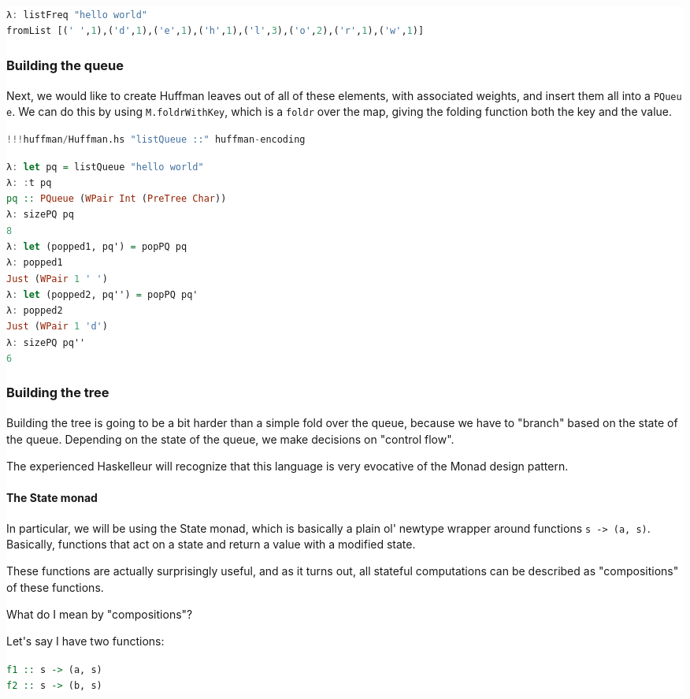 ~~~haskell
λ: listFreq "hello world"
fromList [(' ',1),('d',1),('e',1),('h',1),('l',3),('o',2),('r',1),('w',1)]
~~~

### Building the queue

Next, we would like to create Huffman leaves out of all of these elements,
with associated weights, and insert them all into a `PQueue`.  We can do this
by using `M.foldrWithKey`, which is a `foldr` over the map, giving the folding
function both the key and the value.

~~~haskell
!!!huffman/Huffman.hs "listQueue ::" huffman-encoding
~~~

~~~haskell
λ: let pq = listQueue "hello world"
λ: :t pq
pq :: PQueue (WPair Int (PreTree Char))
λ: sizePQ pq
8
λ: let (popped1, pq') = popPQ pq
λ: popped1
Just (WPair 1 ' ')
λ: let (popped2, pq'') = popPQ pq'
λ: popped2
Just (WPair 1 'd')
λ: sizePQ pq''
6
~~~

### Building the tree

Building the tree is going to be a bit harder than a simple fold over the
queue, because we have to "branch" based on the state of the queue.  Depending
on the state of the queue, we make decisions on "control flow".

The experienced Haskelleur will recognize that this language is very evocative
of the Monad design pattern.

#### The State monad

In particular, we will be using the State monad, which is basically a
plain ol' newtype wrapper around functions `s -> (a, s)`.  Basically,
functions that act on a state and return a value with a modified state.

These functions are actually surprisingly useful, and as it turns out, all
stateful computations can be described as "compositions" of these functions.

What do I mean by "compositions"?

Let's say I have two functions:

~~~haskell
f1 :: s -> (a, s)
f2 :: s -> (b, s)
~~~


[Huffman encoding]: http://en.wikipedia.org/wiki/Huffman_coding
[binary]: http://hackage.haskell.org/package/binary
[pipes]: http://hackage.haskell.org/package/pipes
[twitter]: https://twitter.com/mstk
[lyah]: http://learnyouahaskell.com
[PSQueue]: http://hackage.haskell.org/package/PSQueue
[heap]: http://en.wikipedia.org/wiki/Heap_(data_structure)
[skew heap]: http://en.wikipedia.org/wiki/Skew_heap
[foldable]: http://hackage.haskell.org/package/base-4.6.0.1/docs/Data-Foldable.html
[transformers]: http://hackage.haskell.org/package/transformers
[statetut]: http://brandon.si/code/the-state-monad-a-tutorial-for-the-confused/
[controlmonad]: http://hackage.haskell.org/package/base-4.6.0.1/docs/Control-Monad.html
[sourceall]: https://github.com/mstksg/inCode/tree/master/code-samples/huffman
[sourcefp]: https://www.fpcomplete.com/user/jle/huffman-encoding
[fpcomplete]: http://www.fpcomplete.com